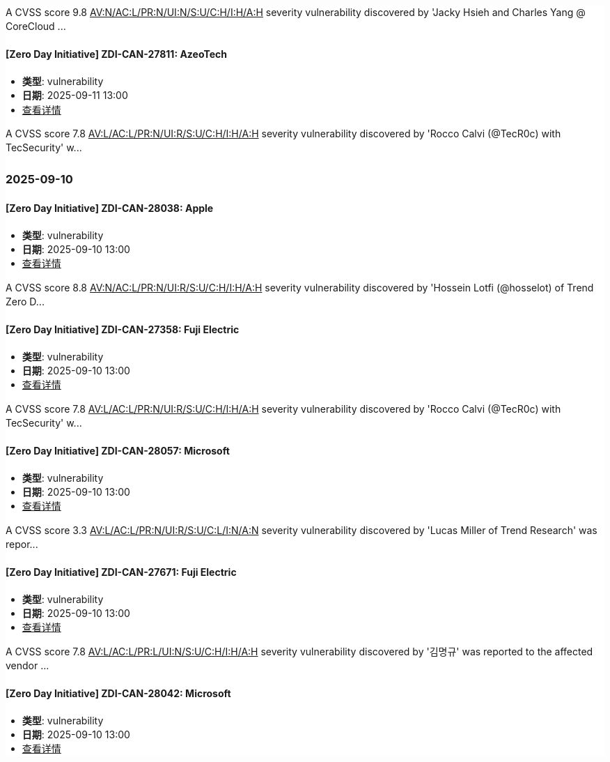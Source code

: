 A CVSS score 9.8 <a href="https://nvd.nist.gov/cvss.cfm?calculator&amp;version=3.0&amp;vector=AV:N/AC:L/PR:N/UI:N/S:U/C:H/I:H/A:H">AV:N/AC:L/PR:N/UI:N/S:U/C:H/I:H/A:H</a> severity vulnerability discovered by 'Jacky Hsieh and Charles Yang @ CoreCloud ...

#### [Zero Day Initiative] ZDI-CAN-27811: AzeoTech
- **类型**: vulnerability
- **日期**: 2025-09-11 13:00
- [查看详情](http://www.zerodayinitiative.com/advisories/upcoming/)

A CVSS score 7.8 <a href="https://nvd.nist.gov/cvss.cfm?calculator&amp;version=3.0&amp;vector=AV:L/AC:L/PR:N/UI:R/S:U/C:H/I:H/A:H">AV:L/AC:L/PR:N/UI:R/S:U/C:H/I:H/A:H</a> severity vulnerability discovered by 'Rocco Calvi (@TecR0c) with TecSecurity' w...


### 2025-09-10
#### [Zero Day Initiative] ZDI-CAN-28038: Apple
- **类型**: vulnerability
- **日期**: 2025-09-10 13:00
- [查看详情](http://www.zerodayinitiative.com/advisories/upcoming/)

A CVSS score 8.8 <a href="https://nvd.nist.gov/cvss.cfm?calculator&amp;version=3.0&amp;vector=AV:N/AC:L/PR:N/UI:R/S:U/C:H/I:H/A:H">AV:N/AC:L/PR:N/UI:R/S:U/C:H/I:H/A:H</a> severity vulnerability discovered by 'Hossein Lotfi (@hosselot) of Trend Zero D...

#### [Zero Day Initiative] ZDI-CAN-27358: Fuji Electric
- **类型**: vulnerability
- **日期**: 2025-09-10 13:00
- [查看详情](http://www.zerodayinitiative.com/advisories/upcoming/)

A CVSS score 7.8 <a href="https://nvd.nist.gov/cvss.cfm?calculator&amp;version=3.0&amp;vector=AV:L/AC:L/PR:N/UI:R/S:U/C:H/I:H/A:H">AV:L/AC:L/PR:N/UI:R/S:U/C:H/I:H/A:H</a> severity vulnerability discovered by 'Rocco Calvi (@TecR0c) with TecSecurity' w...

#### [Zero Day Initiative] ZDI-CAN-28057: Microsoft
- **类型**: vulnerability
- **日期**: 2025-09-10 13:00
- [查看详情](http://www.zerodayinitiative.com/advisories/upcoming/)

A CVSS score 3.3 <a href="https://nvd.nist.gov/cvss.cfm?calculator&amp;version=3.0&amp;vector=AV:L/AC:L/PR:N/UI:R/S:U/C:L/I:N/A:N">AV:L/AC:L/PR:N/UI:R/S:U/C:L/I:N/A:N</a> severity vulnerability discovered by 'Lucas Miller of Trend Research' was repor...

#### [Zero Day Initiative] ZDI-CAN-27671: Fuji Electric
- **类型**: vulnerability
- **日期**: 2025-09-10 13:00
- [查看详情](http://www.zerodayinitiative.com/advisories/upcoming/)

A CVSS score 7.8 <a href="https://nvd.nist.gov/cvss.cfm?calculator&amp;version=3.0&amp;vector=AV:L/AC:L/PR:L/UI:N/S:U/C:H/I:H/A:H">AV:L/AC:L/PR:L/UI:N/S:U/C:H/I:H/A:H</a> severity vulnerability discovered by '김명규' was reported to the affected vendor ...

#### [Zero Day Initiative] ZDI-CAN-28042: Microsoft
- **类型**: vulnerability
- **日期**: 2025-09-10 13:00
- [查看详情](http://www.zerodayinitiative.com/advisories/upcoming/)
